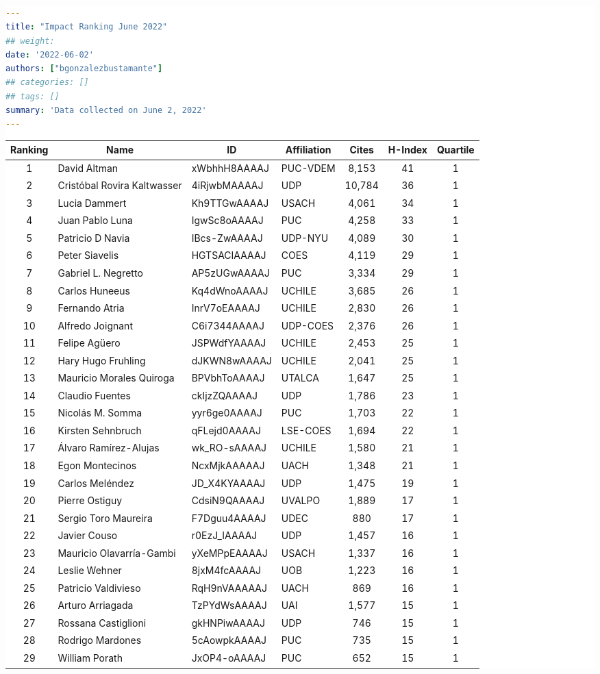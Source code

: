 ```yaml
---
title: "Impact Ranking June 2022"
## weight:
date: '2022-06-02'
authors: ["bgonzalezbustamante"]
## categories: []
## tags: []
summary: 'Data collected on June 2, 2022'
---
```


| Ranking | Name                        | ID             | Affiliation |  Cites | H-Index | Quartile |
|:-------:|-----------------------------|----------------|-------------|:------:|:--------:|:--------:|
|    1    | David Altman                | xWbhhH8AAAAJ   | PUC-VDEM    |  8,153 |   41   |    1   |
|    2    | Cristóbal Rovira Kaltwasser | 4iRjwbMAAAAJ   | UDP         | 10,784 |   36   |    1   |
|    3    | Lucia Dammert               | Kh9TTGwAAAAJ   | USACH       |  4,061 |   34   |    1   |
|    4    | Juan Pablo Luna             | IgwSc8oAAAAJ   | PUC         |  4,258 |   33   |    1   |
|    5    | Patricio D Navia            | IBcs-ZwAAAAJ   | UDP-NYU     |  4,089 |   30   |    1   |
|    6    | Peter Siavelis              | HGTSACIAAAAJ   | COES        |  4,119 |   29   |    1   |
|    7    | Gabriel L. Negretto         | AP5zUGwAAAAJ   | PUC         |  3,334 |   29   |    1   |
|    8    | Carlos Huneeus              | Kq4dWnoAAAAJ   | UCHILE      |  3,685 |   26   |    1   |
|    9    | Fernando Atria              | InrV7oEAAAAJ   | UCHILE      |  2,830 |   26   |    1   |
|    10   | Alfredo Joignant            | C6i7344AAAAJ   | UDP-COES    |  2,376 |   26   |    1   |
|    11   | Felipe Agüero               | JSPWdfYAAAAJ   | UCHILE      |  2,453 |   25   |    1   |
|    12   | Hary Hugo Fruhling          | dJKWN8wAAAAJ   | UCHILE      |  2,041 |   25   |    1   |
|    13   | Mauricio Morales Quiroga    | BPVbhToAAAAJ   | UTALCA      |  1,647 |   25   |    1   |
|    14   | Claudio Fuentes             | ckIjzZQAAAAJ   | UDP         |  1,786 |   23   |    1   |
|    15   | Nicolás M. Somma            | yyr6ge0AAAAJ   | PUC         |  1,703 |   22   |    1   |
|    16   | Kirsten Sehnbruch           | qFLejd0AAAAJ   | LSE-COES    |  1,694 |   22   |    1   |
|    17   | Álvaro Ramírez-Alujas       | wk\_RO-sAAAAJ  | UCHILE      |  1,580 |   21   |    1   |
|    18   | Egon Montecinos             | NcxMjkAAAAAJ   | UACH        |  1,348 |   21   |    1   |
|    19   | Carlos Meléndez             | JD\_X4KYAAAAJ  | UDP         |  1,475 |   19   |    1   |
|    20   | Pierre Ostiguy              | CdsiN9QAAAAJ   | UVALPO      |  1,889 |   17   |    1   |
|    21   | Sergio Toro Maureira        | F7Dguu4AAAAJ   | UDEC        |   880  |   17   |    1   |
|    22   | Javier Couso                | r0EzJ\_IAAAAJ  | UDP         |  1,457 |   16   |    1   |
|    23   | Mauricio Olavarría-Gambi    | yXeMPpEAAAAJ   | USACH       |  1,337 |   16   |    1   |
|    24   | Leslie Wehner               | 8jxM4fcAAAAJ   | UOB         |  1,223 |   16   |    1   |
|    25   | Patricio Valdivieso         | RqH9nVAAAAAJ   | UACH        |   869  |   16   |    1   |
|    26   | Arturo Arriagada            | TzPYdWsAAAAJ   | UAI         |  1,577 |   15   |    1   |
|    27   | Rossana Castiglioni         | gkHNPiwAAAAJ   | UDP         |   746  |   15   |    1   |
|    28   | Rodrigo Mardones            | 5cAowpkAAAAJ   | PUC         |   735  |   15   |    1   |
|    29   | William Porath              | JxOP4-oAAAAJ   | PUC         |   652  |   15   |    1   |